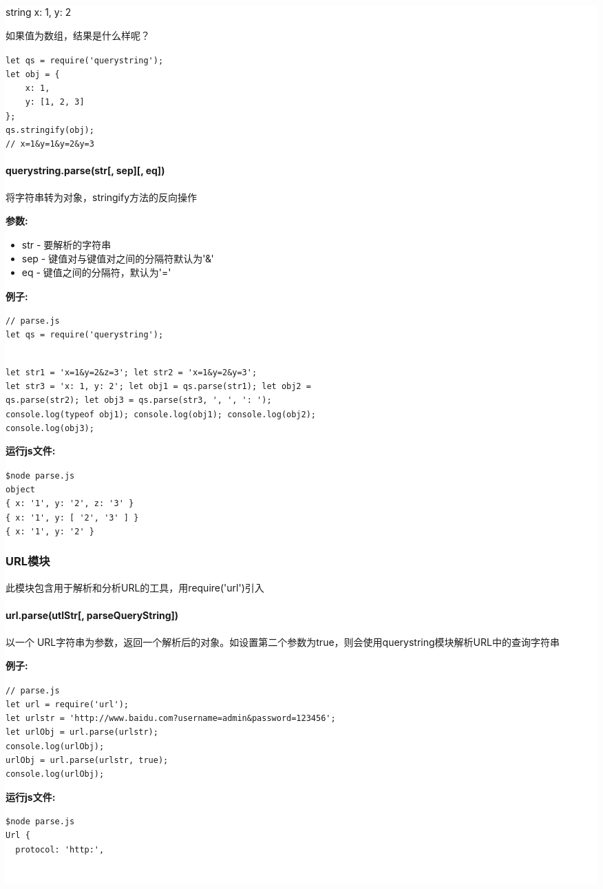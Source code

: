 string
x: 1, y: 2</code>
</pre>
<p>如果值为数组，结果是什么样呢？</p>
<pre class='line-numbers language-javascript'>
<code>let qs = require('querystring');
let obj = {
    x: 1,
    y: [1, 2, 3]
};
qs.stringify(obj);
// x=1&y=1&y=2&y=3</code>
</pre>
<h4>querystring.parse(str[, sep][, eq])</h4>
<p>将字符串转为对象，stringify方法的反向操作</p>
<b>参数:</b>
<ul>
<li>str - 要解析的字符串</li>
<li>sep - 键值对与键值对之间的分隔符默认为'&'</li>
<li>eq - 键值之间的分隔符，默认为'='</li>
</ul>
<b>例子:</b>
<pre class='line-numbers language-javascript'>
<code>// parse.js
let qs = require('querystring');

let str1 = 'x=1&y=2&z=3';
let str2 = 'x=1&y=2&y=3';
let str3 = 'x: 1, y: 2';
let obj1 = qs.parse(str1);
let obj2 = qs.parse(str2);
let obj3 = qs.parse(str3, ', ', ': ');
console.log(typeof obj1);
console.log(obj1);
console.log(obj2);
console.log(obj3);</code>
</pre>
<b>运行js文件:</b>
<pre class='line-numbers language-javascript'>
<code>$node parse.js
object
{ x: '1', y: '2', z: '3' }
{ x: '1', y: [ '2', '3' ] }
{ x: '1', y: '2' }</code>
</pre>
<h3>URL模块</h3>
<p>此模块包含用于解析和分析URL的工具，用require('url')引入</p>
<h4>url.parse(utlStr[, parseQueryString])</h4>
<p>以一个 URL字符串为参数，返回一个解析后的对象。如设置第二个参数为true，则会使用querystring模块解析URL中的查询字符串</p>
<b>例子:</b>
<pre class='line-numbers language-javascript'>
<code>// parse.js
let url = require('url');
let urlstr = 'http://www.baidu.com?username=admin&password=123456';
let urlObj = url.parse(urlstr);
console.log(urlObj);
urlObj = url.parse(urlstr, true);
console.log(urlObj);</code>
</pre>
<b>运行js文件:</b>
<pre class='line-numbers language-none'>
<code>$node parse.js
Url {
  protocol: 'http:',